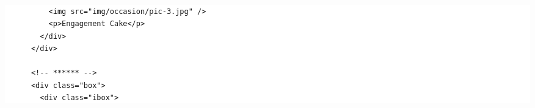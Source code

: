               <img src="img/occasion/pic-3.jpg" />
              <p>Engagement Cake</p>
            </div>
          </div>

          <!-- ****** -->
          <div class="box">
            <div class="ibox">